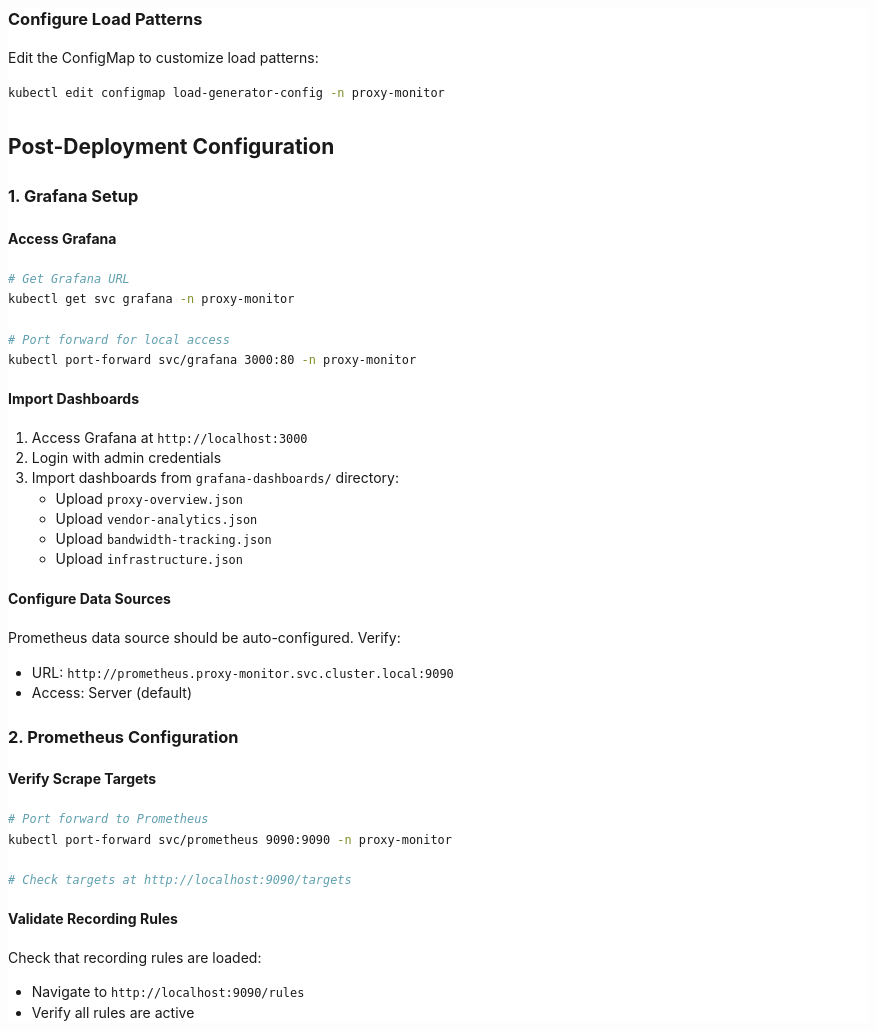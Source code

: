 ### Configure Load Patterns

Edit the ConfigMap to customize load patterns:

```bash
kubectl edit configmap load-generator-config -n proxy-monitor
```

## Post-Deployment Configuration

### 1. Grafana Setup

#### Access Grafana

```bash
# Get Grafana URL
kubectl get svc grafana -n proxy-monitor

# Port forward for local access
kubectl port-forward svc/grafana 3000:80 -n proxy-monitor
```

#### Import Dashboards

1. Access Grafana at `http://localhost:3000`
2. Login with admin credentials
3. Import dashboards from `grafana-dashboards/` directory:
   - Upload `proxy-overview.json`
   - Upload `vendor-analytics.json`
   - Upload `bandwidth-tracking.json`
   - Upload `infrastructure.json`

#### Configure Data Sources

Prometheus data source should be auto-configured. Verify:
- URL: `http://prometheus.proxy-monitor.svc.cluster.local:9090`
- Access: Server (default)

### 2. Prometheus Configuration

#### Verify Scrape Targets

```bash
# Port forward to Prometheus
kubectl port-forward svc/prometheus 9090:9090 -n proxy-monitor

# Check targets at http://localhost:9090/targets
```

#### Validate Recording Rules

Check that recording rules are loaded:
- Navigate to `http://localhost:9090/rules`
- Verify all rules are active
